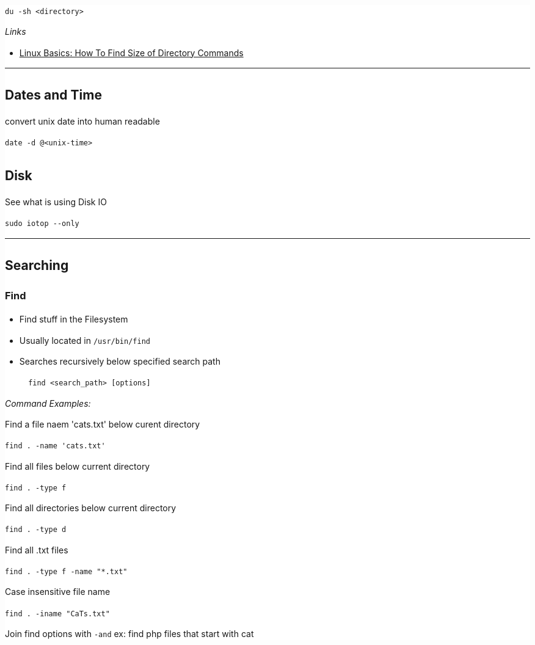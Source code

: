     du -sh <directory>

_Links_

- [Linux Basics: How To Find Size of Directory Commands](http://www.unixmen.com/linux-basics-find-size-directory-commands/?utm_source=feedburner&utm_medium=feed&utm_campaign=Feed%3A+unixmenhowtos+%28Unixmen+Howtos+%26+Tutorials%29)

***

## Dates and Time

convert unix date into human readable

    date -d @<unix-time>



## Disk 

See what is using Disk IO

    sudo iotop --only

___

## Searching

### Find

- Find stuff in the Filesystem
- Usually located in `/usr/bin/find`
- Searches recursively below specified search path

        find <search_path> [options]

*Command Examples:*

Find a file naem 'cats.txt' below curent directory

    find . -name 'cats.txt'

Find all files below current directory 

    find . -type f

Find all directories below current directory 

    find . -type d

Find all .txt files

    find . -type f -name "*.txt"

Case insensitive file name

    find . -iname "CaTs.txt"

Join find options with `-and` ex: find php files that start with cat
